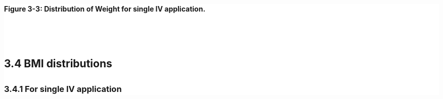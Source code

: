 


**Figure 3-3: Distribution of Weight for single IV application.**


<br>
<br>


## 3.4 BMI distributions<a id="10_demography_organism_bmi"></a>


### 3.4.1 For single IV application<a id="11_demography_organism_bmi"></a>


<a id="figure-3-4"></a>
